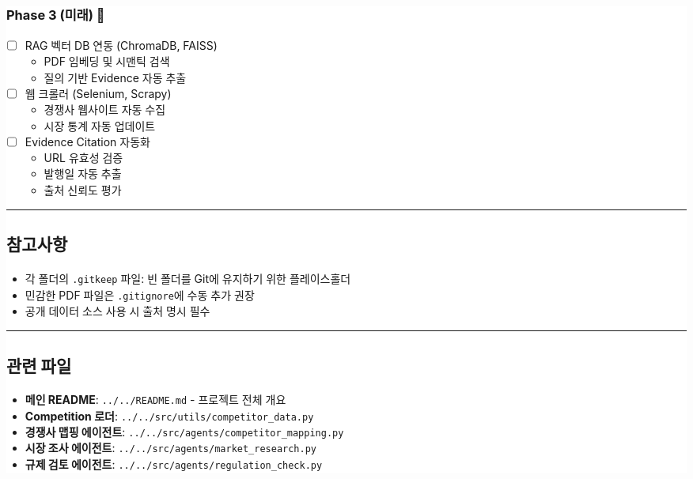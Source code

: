 ### Phase 3 (미래) 🔮
- [ ] RAG 벡터 DB 연동 (ChromaDB, FAISS)
  - PDF 임베딩 및 시맨틱 검색
  - 질의 기반 Evidence 자동 추출
- [ ] 웹 크롤러 (Selenium, Scrapy)
  - 경쟁사 웹사이트 자동 수집
  - 시장 통계 자동 업데이트
- [ ] Evidence Citation 자동화
  - URL 유효성 검증
  - 발행일 자동 추출
  - 출처 신뢰도 평가

---

## 참고사항

- 각 폴더의 `.gitkeep` 파일: 빈 폴더를 Git에 유지하기 위한 플레이스홀더
- 민감한 PDF 파일은 `.gitignore`에 수동 추가 권장
- 공개 데이터 소스 사용 시 출처 명시 필수

---

## 관련 파일

- **메인 README**: `../../README.md` - 프로젝트 전체 개요
- **Competition 로더**: `../../src/utils/competitor_data.py`
- **경쟁사 맵핑 에이전트**: `../../src/agents/competitor_mapping.py`
- **시장 조사 에이전트**: `../../src/agents/market_research.py`
- **규제 검토 에이전트**: `../../src/agents/regulation_check.py`

